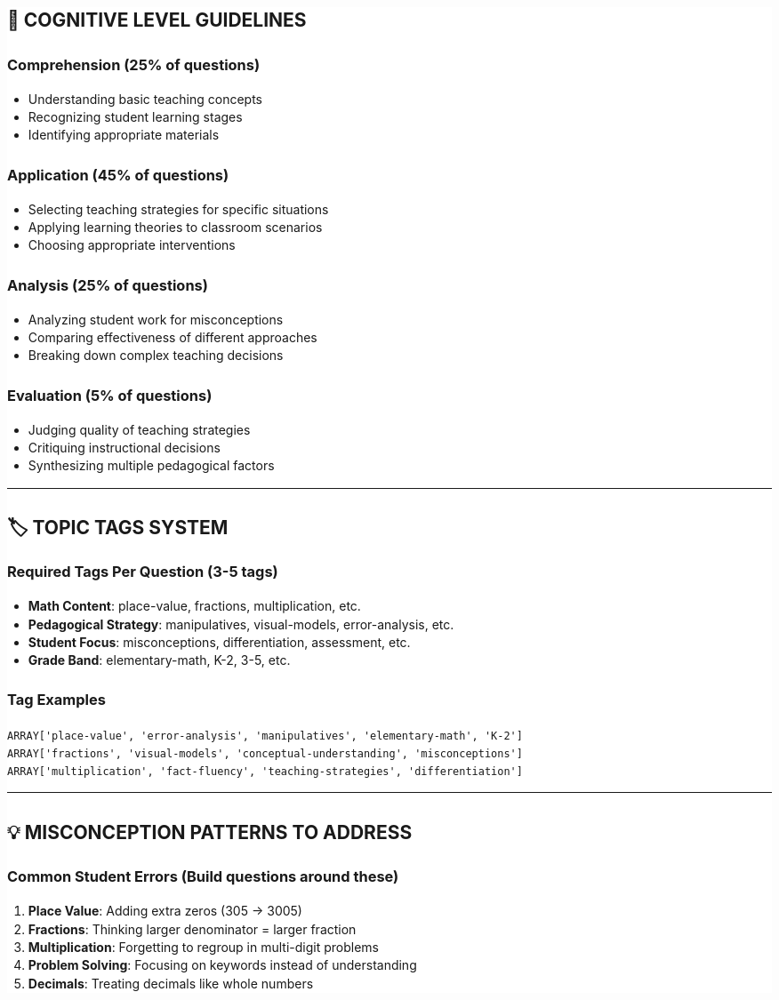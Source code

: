 
## 🧠 **COGNITIVE LEVEL GUIDELINES**

### **Comprehension** (25% of questions)
- Understanding basic teaching concepts
- Recognizing student learning stages  
- Identifying appropriate materials

### **Application** (45% of questions)
- Selecting teaching strategies for specific situations
- Applying learning theories to classroom scenarios
- Choosing appropriate interventions

### **Analysis** (25% of questions)
- Analyzing student work for misconceptions
- Comparing effectiveness of different approaches
- Breaking down complex teaching decisions

### **Evaluation** (5% of questions)
- Judging quality of teaching strategies
- Critiquing instructional decisions
- Synthesizing multiple pedagogical factors

---

## 🏷️ **TOPIC TAGS SYSTEM**

### **Required Tags Per Question** (3-5 tags)
- **Math Content**: place-value, fractions, multiplication, etc.
- **Pedagogical Strategy**: manipulatives, visual-models, error-analysis, etc.
- **Student Focus**: misconceptions, differentiation, assessment, etc.
- **Grade Band**: elementary-math, K-2, 3-5, etc.

### **Tag Examples**
```
ARRAY['place-value', 'error-analysis', 'manipulatives', 'elementary-math', 'K-2']
ARRAY['fractions', 'visual-models', 'conceptual-understanding', 'misconceptions']
ARRAY['multiplication', 'fact-fluency', 'teaching-strategies', 'differentiation']
```

---

## 💡 **MISCONCEPTION PATTERNS TO ADDRESS**

### **Common Student Errors** (Build questions around these)
1. **Place Value**: Adding extra zeros (305 → 3005)
2. **Fractions**: Thinking larger denominator = larger fraction
3. **Multiplication**: Forgetting to regroup in multi-digit problems
4. **Problem Solving**: Focusing on keywords instead of understanding
5. **Decimals**: Treating decimals like whole numbers
